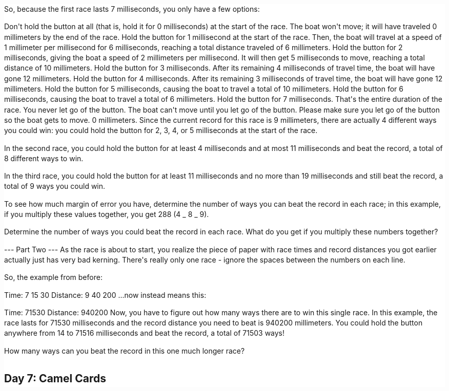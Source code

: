 So, because the first race lasts 7 milliseconds, you only have a few options:

Don't hold the button at all (that is, hold it for 0 milliseconds) at the start of the race. The boat won't move; it will have traveled 0 millimeters by the end of the race.
Hold the button for 1 millisecond at the start of the race. Then, the boat will travel at a speed of 1 millimeter per millisecond for 6 milliseconds, reaching a total distance traveled of 6 millimeters.
Hold the button for 2 milliseconds, giving the boat a speed of 2 millimeters per millisecond. It will then get 5 milliseconds to move, reaching a total distance of 10 millimeters.
Hold the button for 3 milliseconds. After its remaining 4 milliseconds of travel time, the boat will have gone 12 millimeters.
Hold the button for 4 milliseconds. After its remaining 3 milliseconds of travel time, the boat will have gone 12 millimeters.
Hold the button for 5 milliseconds, causing the boat to travel a total of 10 millimeters.
Hold the button for 6 milliseconds, causing the boat to travel a total of 6 millimeters.
Hold the button for 7 milliseconds. That's the entire duration of the race. You never let go of the button. The boat can't move until you let go of the button. Please make sure you let go of the button so the boat gets to move. 0 millimeters.
Since the current record for this race is 9 millimeters, there are actually 4 different ways you could win: you could hold the button for 2, 3, 4, or 5 milliseconds at the start of the race.

In the second race, you could hold the button for at least 4 milliseconds and at most 11 milliseconds and beat the record, a total of 8 different ways to win.

In the third race, you could hold the button for at least 11 milliseconds and no more than 19 milliseconds and still beat the record, a total of 9 ways you could win.

To see how much margin of error you have, determine the number of ways you can beat the record in each race; in this example, if you multiply these values together, you get 288 (4 _ 8 _ 9).

Determine the number of ways you could beat the record in each race. What do you get if you multiply these numbers together?

--- Part Two ---
As the race is about to start, you realize the piece of paper with race times and record distances you got earlier actually just has very bad kerning. There's really only one race - ignore the spaces between the numbers on each line.

So, the example from before:

Time: 7 15 30
Distance: 9 40 200
...now instead means this:

Time: 71530
Distance: 940200
Now, you have to figure out how many ways there are to win this single race. In this example, the race lasts for 71530 milliseconds and the record distance you need to beat is 940200 millimeters. You could hold the button anywhere from 14 to 71516 milliseconds and beat the record, a total of 71503 ways!

How many ways can you beat the record in this one much longer race?

## Day 7: Camel Cards
